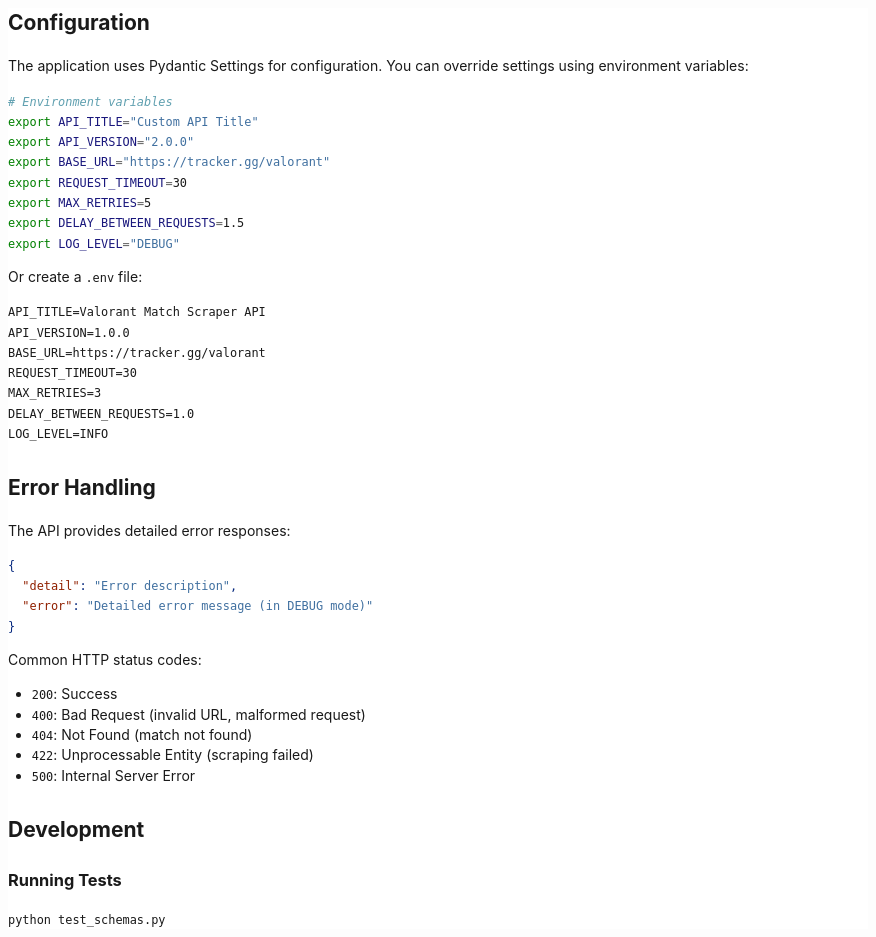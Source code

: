 ## Configuration

The application uses Pydantic Settings for configuration. You can override settings using environment variables:

```bash
# Environment variables
export API_TITLE="Custom API Title"
export API_VERSION="2.0.0"
export BASE_URL="https://tracker.gg/valorant"
export REQUEST_TIMEOUT=30
export MAX_RETRIES=5
export DELAY_BETWEEN_REQUESTS=1.5
export LOG_LEVEL="DEBUG"
```

Or create a `.env` file:

```env
API_TITLE=Valorant Match Scraper API
API_VERSION=1.0.0
BASE_URL=https://tracker.gg/valorant
REQUEST_TIMEOUT=30
MAX_RETRIES=3
DELAY_BETWEEN_REQUESTS=1.0
LOG_LEVEL=INFO
```

## Error Handling

The API provides detailed error responses:

```json
{
  "detail": "Error description",
  "error": "Detailed error message (in DEBUG mode)"
}
```

Common HTTP status codes:
- `200`: Success
- `400`: Bad Request (invalid URL, malformed request)
- `404`: Not Found (match not found)
- `422`: Unprocessable Entity (scraping failed)
- `500`: Internal Server Error

## Development

### Running Tests

```bash
python test_schemas.py
```
